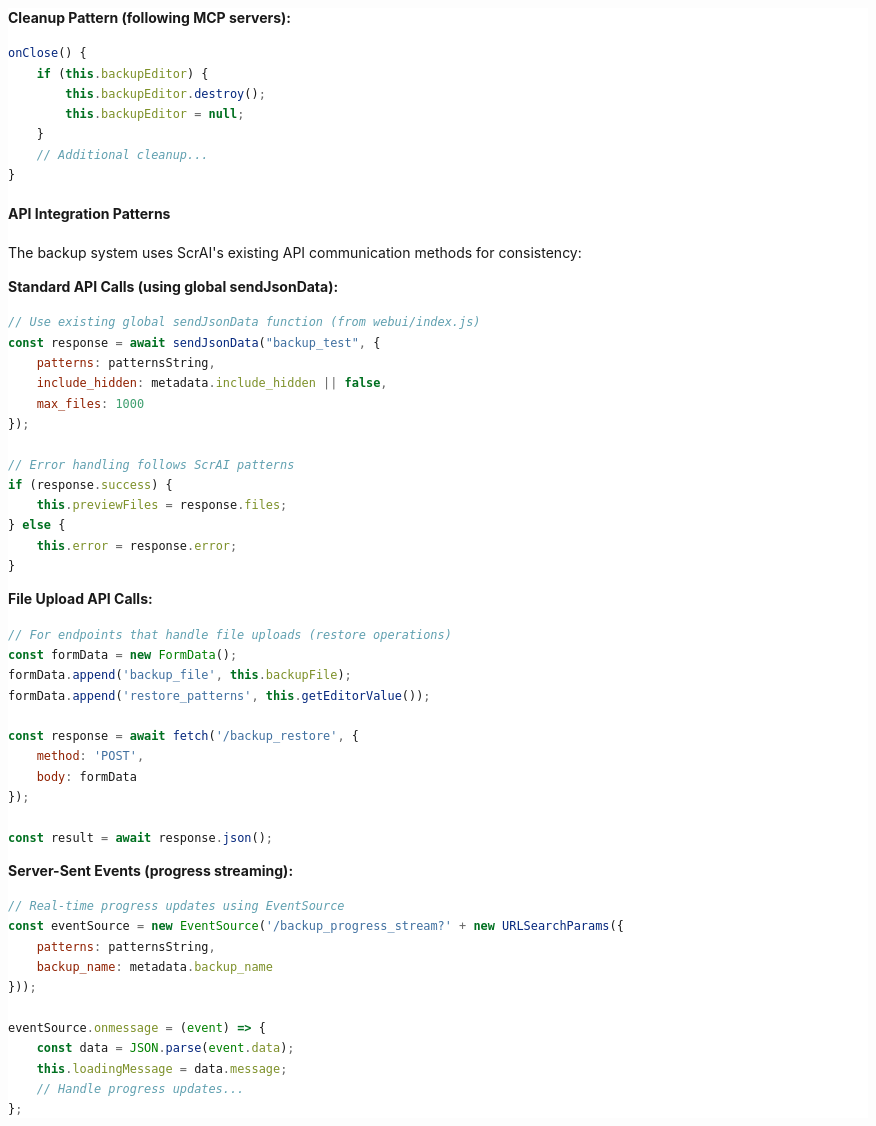 **Cleanup Pattern (following MCP servers):**
```javascript
onClose() {
    if (this.backupEditor) {
        this.backupEditor.destroy();
        this.backupEditor = null;
    }
    // Additional cleanup...
}
```

#### API Integration Patterns
The backup system uses ScrAI's existing API communication methods for consistency:

**Standard API Calls (using global sendJsonData):**
```javascript
// Use existing global sendJsonData function (from webui/index.js)
const response = await sendJsonData("backup_test", {
    patterns: patternsString,
    include_hidden: metadata.include_hidden || false,
    max_files: 1000
});

// Error handling follows ScrAI patterns
if (response.success) {
    this.previewFiles = response.files;
} else {
    this.error = response.error;
}
```

**File Upload API Calls:**
```javascript
// For endpoints that handle file uploads (restore operations)
const formData = new FormData();
formData.append('backup_file', this.backupFile);
formData.append('restore_patterns', this.getEditorValue());

const response = await fetch('/backup_restore', {
    method: 'POST',
    body: formData
});

const result = await response.json();
```

**Server-Sent Events (progress streaming):**
```javascript
// Real-time progress updates using EventSource
const eventSource = new EventSource('/backup_progress_stream?' + new URLSearchParams({
    patterns: patternsString,
    backup_name: metadata.backup_name
}));

eventSource.onmessage = (event) => {
    const data = JSON.parse(event.data);
    this.loadingMessage = data.message;
    // Handle progress updates...
};
```
